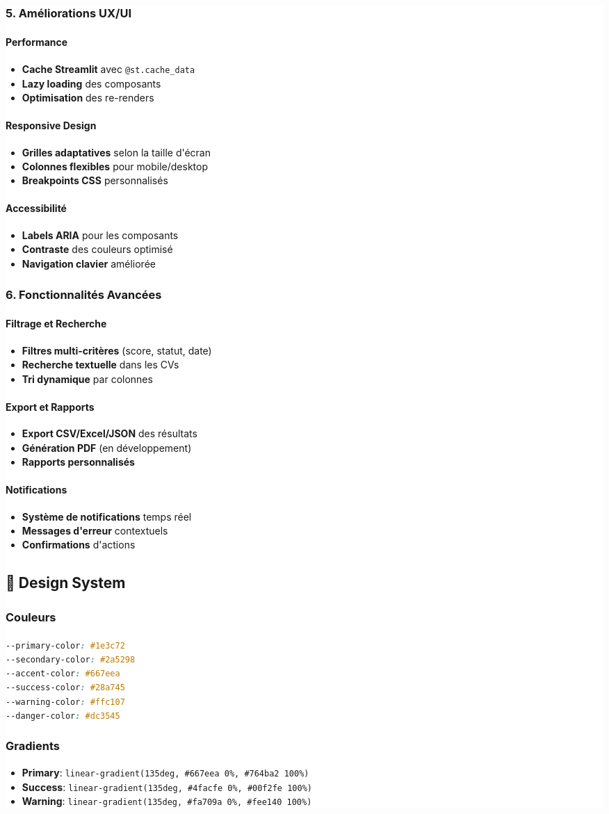 ### 5. Améliorations UX/UI

#### Performance
- **Cache Streamlit** avec `@st.cache_data`
- **Lazy loading** des composants
- **Optimisation** des re-renders

#### Responsive Design
- **Grilles adaptatives** selon la taille d'écran
- **Colonnes flexibles** pour mobile/desktop
- **Breakpoints CSS** personnalisés

#### Accessibilité
- **Labels ARIA** pour les composants
- **Contraste** des couleurs optimisé
- **Navigation clavier** améliorée

### 6. Fonctionnalités Avancées

#### Filtrage et Recherche
- **Filtres multi-critères** (score, statut, date)
- **Recherche textuelle** dans les CVs
- **Tri dynamique** par colonnes

#### Export et Rapports
- **Export CSV/Excel/JSON** des résultats
- **Génération PDF** (en développement)
- **Rapports personnalisés**

#### Notifications
- **Système de notifications** temps réel
- **Messages d'erreur** contextuels
- **Confirmations** d'actions

## 🎨 Design System

### Couleurs
```css
--primary-color: #1e3c72
--secondary-color: #2a5298
--accent-color: #667eea
--success-color: #28a745
--warning-color: #ffc107
--danger-color: #dc3545
```

### Gradients
- **Primary**: `linear-gradient(135deg, #667eea 0%, #764ba2 100%)`
- **Success**: `linear-gradient(135deg, #4facfe 0%, #00f2fe 100%)`
- **Warning**: `linear-gradient(135deg, #fa709a 0%, #fee140 100%)`
